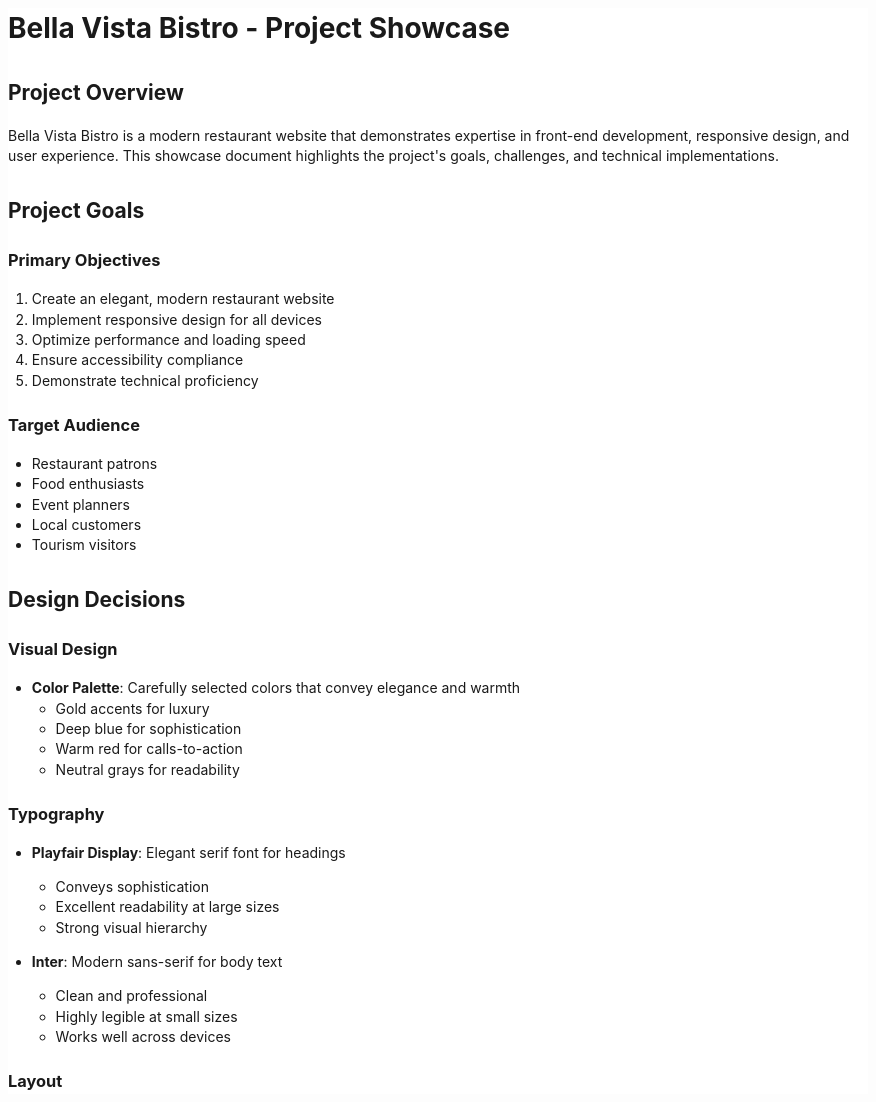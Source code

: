 # Bella Vista Bistro - Project Showcase

## Project Overview

Bella Vista Bistro is a modern restaurant website that demonstrates expertise in front-end development, responsive design, and user experience. This showcase document highlights the project's goals, challenges, and technical implementations.

## Project Goals

### Primary Objectives

1. Create an elegant, modern restaurant website
2. Implement responsive design for all devices
3. Optimize performance and loading speed
4. Ensure accessibility compliance
5. Demonstrate technical proficiency

### Target Audience

- Restaurant patrons
- Food enthusiasts
- Event planners
- Local customers
- Tourism visitors

## Design Decisions

### Visual Design

- **Color Palette**: Carefully selected colors that convey elegance and warmth
  - Gold accents for luxury
  - Deep blue for sophistication
  - Warm red for calls-to-action
  - Neutral grays for readability

### Typography

- **Playfair Display**: Elegant serif font for headings

  - Conveys sophistication
  - Excellent readability at large sizes
  - Strong visual hierarchy

- **Inter**: Modern sans-serif for body text
  - Clean and professional
  - Highly legible at small sizes
  - Works well across devices

### Layout
